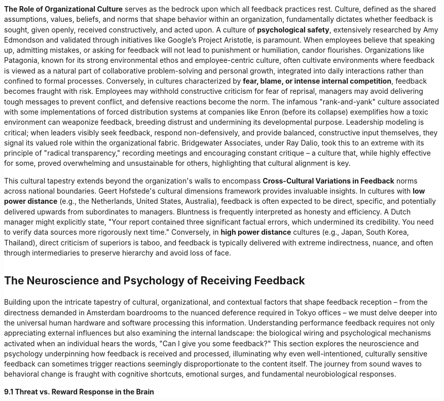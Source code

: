 **The Role of Organizational Culture** serves as the bedrock upon which all feedback practices rest. Culture, defined as the shared assumptions, values, beliefs, and norms that shape behavior within an organization, fundamentally dictates whether feedback is sought, given openly, received constructively, and acted upon. A culture of **psychological safety**, extensively researched by Amy Edmondson and validated through initiatives like Google’s Project Aristotle, is paramount. When employees believe that speaking up, admitting mistakes, or asking for feedback will not lead to punishment or humiliation, candor flourishes. Organizations like Patagonia, known for its strong environmental ethos and employee-centric culture, often cultivate environments where feedback is viewed as a natural part of collaborative problem-solving and personal growth, integrated into daily interactions rather than confined to formal processes. Conversely, in cultures characterized by **fear, blame, or intense internal competition**, feedback becomes fraught with risk. Employees may withhold constructive criticism for fear of reprisal, managers may avoid delivering tough messages to prevent conflict, and defensive reactions become the norm. The infamous "rank-and-yank" culture associated with some implementations of forced distribution systems at companies like Enron (before its collapse) exemplifies how a toxic environment can weaponize feedback, breeding distrust and undermining its developmental purpose. Leadership modeling is critical; when leaders visibly seek feedback, respond non-defensively, and provide balanced, constructive input themselves, they signal its valued role within the organizational fabric. Bridgewater Associates, under Ray Dalio, took this to an extreme with its principle of "radical transparency," recording meetings and encouraging constant critique – a culture that, while highly effective for some, proved overwhelming and unsustainable for others, highlighting that cultural alignment is key.

This cultural tapestry extends beyond the organization's walls to encompass **Cross-Cultural Variations in Feedback** norms across national boundaries. Geert Hofstede's cultural dimensions framework provides invaluable insights. In cultures with **low power distance** (e.g., the Netherlands, United States, Australia), feedback is often expected to be direct, specific, and potentially delivered upwards from subordinates to managers. Bluntness is frequently interpreted as honesty and efficiency. A Dutch manager might explicitly state, "Your report contained three significant factual errors, which undermined its credibility. You need to verify data sources more rigorously next time." Conversely, in **high power distance** cultures (e.g., Japan, South Korea, Thailand), direct criticism of superiors is taboo, and feedback is typically delivered with extreme indirectness, nuance, and often through intermediaries to preserve hierarchy and avoid loss of face.

## The Neuroscience and Psychology of Receiving Feedback

Building upon the intricate tapestry of cultural, organizational, and contextual factors that shape feedback reception – from the directness demanded in Amsterdam boardrooms to the nuanced deference required in Tokyo offices – we must delve deeper into the universal human hardware and software processing this information. Understanding performance feedback requires not only appreciating external influences but also examining the internal landscape: the biological wiring and psychological mechanisms activated when an individual hears the words, "Can I give you some feedback?" This section explores the neuroscience and psychology underpinning how feedback is received and processed, illuminating why even well-intentioned, culturally sensitive feedback can sometimes trigger reactions seemingly disproportionate to the content itself. The journey from sound waves to behavioral change is fraught with cognitive shortcuts, emotional surges, and fundamental neurobiological responses.

**9.1 Threat vs. Reward Response in the Brain**